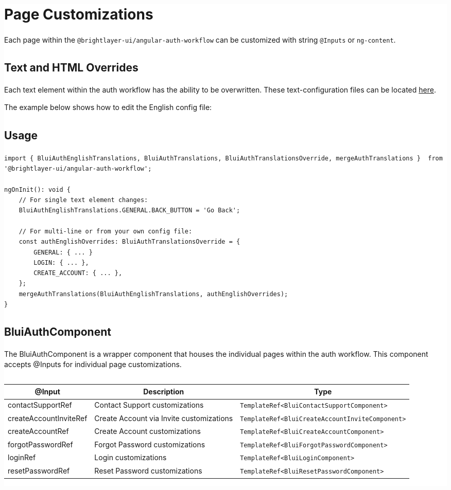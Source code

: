 # Page Customizations
 
Each page within the `@brightlayer-ui/angular-auth-workflow` can be customized with string `@Inputs` or `ng-content`.  
 
## Text and HTML Overrides

Each text element within the auth workflow has the ability to be overwritten.  These text-configuration files can be located [here](https://github.com/etn-ccis/blui-angular-workflows/tree/master/login-workflow/src/translations).  

The example below shows how to edit the English config file: 

## Usage
```
import { BluiAuthEnglishTranslations, BluiAuthTranslations, BluiAuthTranslationsOverride, mergeAuthTranslations }  from '@brightlayer-ui/angular-auth-workflow';

ngOnInit(): void {
    // For single text element changes: 
    BluiAuthEnglishTranslations.GENERAL.BACK_BUTTON = 'Go Back';
    
    // For multi-line or from your own config file:
    const authEnglishOverrides: BluiAuthTranslationsOverride = {
        GENERAL: { ... }
        LOGIN: { ... },
        CREATE_ACCOUNT: { ... },
    };
    mergeAuthTranslations(BluiAuthEnglishTranslations, authEnglishOverrides);
}
```

## BluiAuthComponent
The BluiAuthComponent is a wrapper component that houses the individual pages within the auth workflow.
This component accepts @Inputs for individual page customizations.

<div style="overflow: auto;">

| @Input                    | Description                                    | Type                                           | 
| ------------------------- | ---------------------------------------------- | ---------------------------------------------- |
| contactSupportRef         | Contact Support customizations                 | `TemplateRef<BluiContactSupportComponent>`      |
| createAccountInviteRef    | Create Account via Invite customizations       | `TemplateRef<BluiCreateAccountInviteComponent>` |
| createAccountRef          | Create Account customizations                  | `TemplateRef<BluiCreateAccountComponent>`       |
| forgotPasswordRef         | Forgot Password customizations                 | `TemplateRef<BluiForgotPasswordComponent>`      |
| loginRef                  | Login customizations                           | `TemplateRef<BluiLoginComponent>`               |
| resetPasswordRef          | Reset Password customizations                  | `TemplateRef<BluiResetPasswordComponent>`       |

